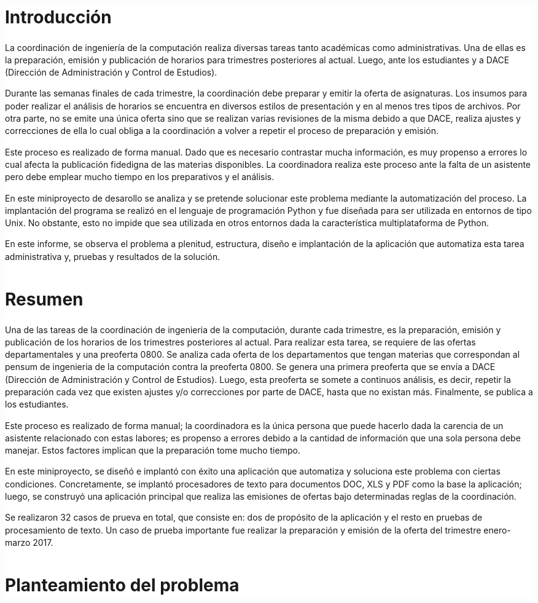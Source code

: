 # Introducción

La coordinación de ingeniería de la computación realiza diversas tareas tanto académicas como administrativas. Una de ellas es la preparación, emisión y publicación de horarios para trimestres posteriores al actual. Luego, ante los estudiantes y a DACE (Dirección de Administración y Control de Estudios).

Durante las semanas finales de cada trimestre, la coordinación debe preparar y emitir la oferta de asignaturas. Los insumos para poder realizar el análisis de horarios se encuentra en diversos estilos de presentación y en al menos tres tipos de archivos. Por otra parte, no se emite una única oferta sino que se realizan varias revisiones de la misma debido a que DACE, realiza ajustes y correcciones de ella lo cual obliga a la coordinación a volver a repetir el proceso de preparación y emisión. 

Este proceso es realizado de forma manual. Dado que es necesario contrastar mucha información, es muy propenso a errores lo cual afecta la publicación fidedigna de las materias disponibles. La coordinadora realiza este proceso ante la falta de un asistente pero debe emplear mucho tiempo en los preparativos y el análisis.

En este miniproyecto de desarollo se analiza y se pretende solucionar este problema mediante la automatización del proceso. La implantación del programa se realizó en el lenguaje de programación Python y fue diseñada para ser utilizada en entornos de tipo Unix. No obstante, esto no impide que sea utilizada en otros entornos dada la característica multiplataforma de Python.

En este informe, se observa el problema a plenitud, estructura, diseño e implantación de la aplicación que automatiza esta tarea administrativa y, pruebas y resultados de la solución.

# Resumen

Una de las tareas de la coordinación de ingenieria de la computación, durante cada trimestre, es la preparación, emisión y publicación de los horarios de los trimestres posteriores al actual. Para realizar esta tarea, se requiere de las ofertas departamentales y una preoferta 0800. Se analiza cada oferta de los departamentos que tengan materias que correspondan al pensum de ingenieria de la computación contra la preoferta 0800. Se genera una primera preoferta que se envía a DACE (Dirección de Administración y Control de Estudios). Luego, esta preoferta se somete a continuos análisis, es decir, repetir la preparación cada vez que existen ajustes y/o correcciones por parte de DACE, hasta que no existan más. Finalmente, se publica a los estudiantes.

Este proceso es realizado de forma manual; la coordinadora es la única persona que puede hacerlo dada la carencia de un asistente relacionado con estas labores; es propenso a errores debido a la cantidad de información que una sola persona debe manejar. Estos factores implican que la preparación tome mucho tiempo.

En este miniproyecto, se diseñó e implantó con éxito una aplicación que automatiza y soluciona este problema con ciertas condiciones. Concretamente, se implantó procesadores de texto para documentos DOC, XLS y PDF como la base la aplicación; luego, se construyó una aplicación principal que realiza las emisiones de ofertas bajo determinadas reglas de la coordinación. 

Se realizaron 32 casos de prueva en total, que consiste en: dos de propósito de la aplicación y el resto en pruebas de procesamiento de texto. Un caso de prueba importante fue realizar la preparación y emisión de la oferta del trimestre enero-marzo 2017.

# Planteamiento del problema
